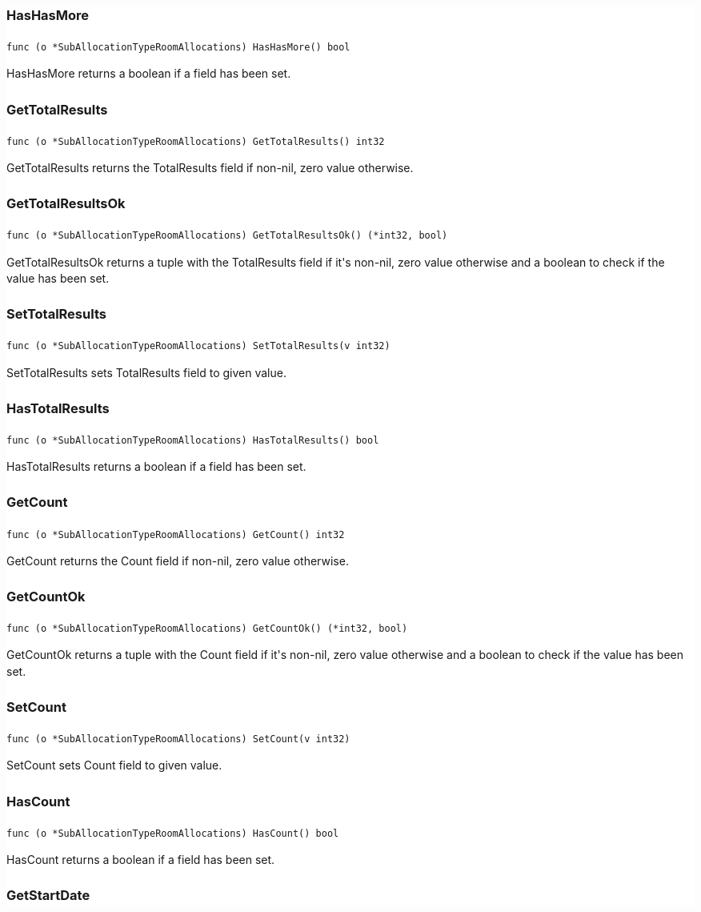 ### HasHasMore

`func (o *SubAllocationTypeRoomAllocations) HasHasMore() bool`

HasHasMore returns a boolean if a field has been set.

### GetTotalResults

`func (o *SubAllocationTypeRoomAllocations) GetTotalResults() int32`

GetTotalResults returns the TotalResults field if non-nil, zero value otherwise.

### GetTotalResultsOk

`func (o *SubAllocationTypeRoomAllocations) GetTotalResultsOk() (*int32, bool)`

GetTotalResultsOk returns a tuple with the TotalResults field if it's non-nil, zero value otherwise
and a boolean to check if the value has been set.

### SetTotalResults

`func (o *SubAllocationTypeRoomAllocations) SetTotalResults(v int32)`

SetTotalResults sets TotalResults field to given value.

### HasTotalResults

`func (o *SubAllocationTypeRoomAllocations) HasTotalResults() bool`

HasTotalResults returns a boolean if a field has been set.

### GetCount

`func (o *SubAllocationTypeRoomAllocations) GetCount() int32`

GetCount returns the Count field if non-nil, zero value otherwise.

### GetCountOk

`func (o *SubAllocationTypeRoomAllocations) GetCountOk() (*int32, bool)`

GetCountOk returns a tuple with the Count field if it's non-nil, zero value otherwise
and a boolean to check if the value has been set.

### SetCount

`func (o *SubAllocationTypeRoomAllocations) SetCount(v int32)`

SetCount sets Count field to given value.

### HasCount

`func (o *SubAllocationTypeRoomAllocations) HasCount() bool`

HasCount returns a boolean if a field has been set.

### GetStartDate
